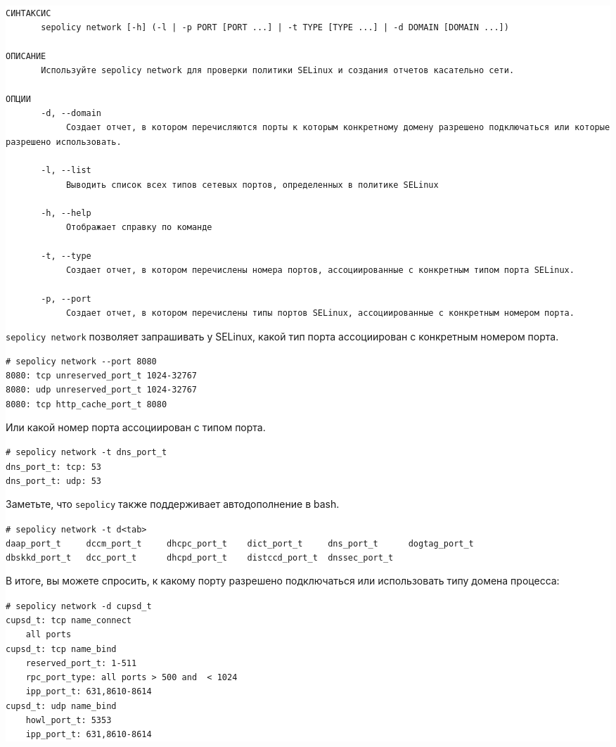 	СИНТАКСИС
	       sepolicy network [-h] (-l | -p PORT [PORT ...] | -t TYPE [TYPE ...] | -d DOMAIN [DOMAIN ...])

	ОПИСАНИЕ
	       Используйте sepolicy network для проверки политики SELinux и создания отчетов касательно сети.

	ОПЦИИ
	       -d, --domain
	            Создает отчет, в котором перечисляются порты к которым конкретному домену разрешено подключаться или которые разрешено использовать.

	       -l, --list
	            Выводить список всех типов сетевых портов, определенных в политике SELinux

	       -h, --help
	            Отображает справку по команде

	       -t, --type
	            Создает отчет, в котором перечислены номера портов, ассоциированные с конкретным типом порта SELinux.

	       -p, --port
	            Создает отчет, в котором перечислены типы портов SELinux, ассоциированные с конкретным номером порта.

`sepolicy network` позволяет запрашивать у SELinux, какой тип порта ассоциирован с конкретным номером порта.

	# sepolicy network --port 8080
	8080: tcp unreserved_port_t 1024-32767
	8080: udp unreserved_port_t 1024-32767
	8080: tcp http_cache_port_t 8080

Или какой номер порта ассоциирован с типом порта.

	# sepolicy network -t dns_port_t
	dns_port_t: tcp: 53
	dns_port_t: udp: 53

Заметьте, что `sepolicy` также поддерживает автодополнение в bash.

	# sepolicy network -t d<tab>
	daap_port_t     dccm_port_t     dhcpc_port_t    dict_port_t     dns_port_t      dogtag_port_t  
	dbskkd_port_t   dcc_port_t      dhcpd_port_t    distccd_port_t  dnssec_port_t  

В итоге, вы можете спросить, к какому порту разрешено подключаться или использовать типу домена процесса:

	# sepolicy network -d cupsd_t
	cupsd_t: tcp name_connect
	    all ports
	cupsd_t: tcp name_bind
	    reserved_port_t: 1-511
	    rpc_port_type: all ports > 500 and  < 1024
	    ipp_port_t: 631,8610-8614
	cupsd_t: udp name_bind
	    howl_port_t: 5353
	    ipp_port_t: 631,8610-8614


[1]: http://danwalsh.livejournal.com/60135.html
[2]: http://danwalsh.livejournal.com/60528.html
[3]: http://danwalsh.livejournal.com/53182.html
[4]: http://danwalsh.livejournal.com/46653.html
[5]: http://danwalsh.livejournal.com/60801.html
[6]: http://danwalsh.livejournal.com/61107.html